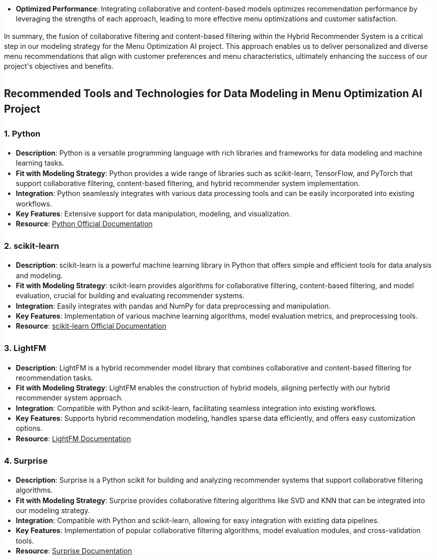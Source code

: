 - **Optimized Performance**: Integrating collaborative and content-based models optimizes recommendation performance by leveraging the strengths of each approach, leading to more effective menu optimizations and customer satisfaction.

In summary, the fusion of collaborative filtering and content-based filtering within the Hybrid Recommender System is a critical step in our modeling strategy for the Menu Optimization AI project. This approach enables us to deliver personalized and diverse menu recommendations that align with customer preferences and menu characteristics, ultimately enhancing the success of our project's objectives and benefits.

## Recommended Tools and Technologies for Data Modeling in Menu Optimization AI Project

### 1. **Python**
- **Description**: Python is a versatile programming language with rich libraries and frameworks for data modeling and machine learning tasks.
- **Fit with Modeling Strategy**: Python provides a wide range of libraries such as scikit-learn, TensorFlow, and PyTorch that support collaborative filtering, content-based filtering, and hybrid recommender system implementation.
- **Integration**: Python seamlessly integrates with various data processing tools and can be easily incorporated into existing workflows.
- **Key Features**: Extensive support for data manipulation, modeling, and visualization.
- **Resource**: [Python Official Documentation](https://www.python.org/)

### 2. **scikit-learn**
- **Description**: scikit-learn is a powerful machine learning library in Python that offers simple and efficient tools for data analysis and modeling.
- **Fit with Modeling Strategy**: scikit-learn provides algorithms for collaborative filtering, content-based filtering, and model evaluation, crucial for building and evaluating recommender systems.
- **Integration**: Easily integrates with pandas and NumPy for data preprocessing and manipulation.
- **Key Features**: Implementation of various machine learning algorithms, model evaluation metrics, and preprocessing tools.
- **Resource**: [scikit-learn Official Documentation](https://scikit-learn.org/stable/)

### 3. **LightFM**
- **Description**: LightFM is a hybrid recommender model library that combines collaborative and content-based filtering for recommendation tasks.
- **Fit with Modeling Strategy**: LightFM enables the construction of hybrid models, aligning perfectly with our hybrid recommender system approach.
- **Integration**: Compatible with Python and scikit-learn, facilitating seamless integration into existing workflows.
- **Key Features**: Supports hybrid recommendation modeling, handles sparse data efficiently, and offers easy customization options.
- **Resource**: [LightFM Documentation](https://making.lyst.com/lightfm/docs/)

### 4. **Surprise**
- **Description**: Surprise is a Python scikit for building and analyzing recommender systems that support collaborative filtering algorithms.
- **Fit with Modeling Strategy**: Surprise provides collaborative filtering algorithms like SVD and KNN that can be integrated into our modeling strategy.
- **Integration**: Compatible with Python and scikit-learn, allowing for easy integration with existing data pipelines.
- **Key Features**: Implementation of popular collaborative filtering algorithms, model evaluation modules, and cross-validation tools.
- **Resource**: [Surprise Documentation](https://surprise.readthedocs.io/en/stable/)
